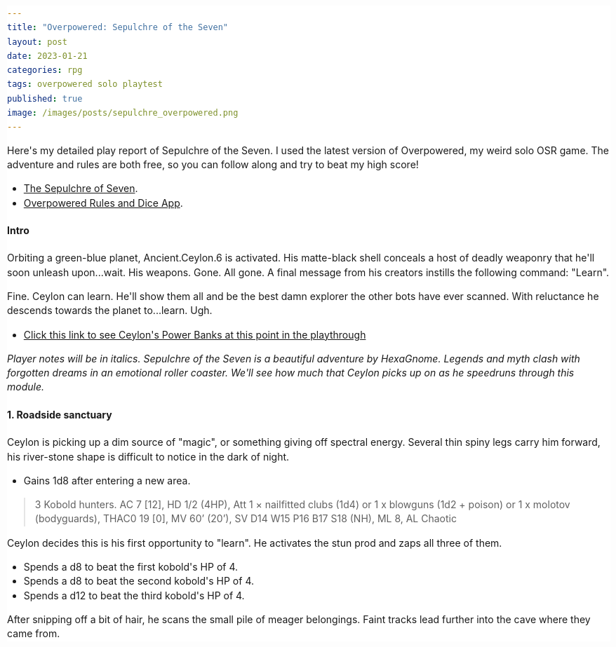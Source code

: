 ```yaml
---
title: "Overpowered: Sepulchre of the Seven"
layout: post
date: 2023-01-21
categories: rpg
tags: overpowered solo playtest
published: true
image: /images/posts/sepulchre_overpowered.png
---
```

 
Here's my detailed play report of Sepulchre of the Seven. I used the latest version of Overpowered, my weird solo OSR game. The adventure and rules are both free, so you can follow along and try to beat my high score!

<base target="_blank">

 - [The Sepulchre of Seven](https://www.drivethrurpg.com/product/366868/The-Sepulchre-of-Seven).
 - [Overpowered Rules and Dice App](/overpowered).

#### Intro

Orbiting a green-blue planet, Ancient.Ceylon.6 is activated. His matte-black shell conceals a host of deadly weaponry that he'll soon unleash upon...wait. His weapons. Gone. All gone. A final message from his creators instills the following command: "Learn".

Fine. Ceylon can learn. He'll show them all and be the best damn explorer the other bots have ever scanned. With reluctance he descends towards the planet to...learn. Ugh.

- [Click this link to see Ceylon's Power Banks at this point in the playthrough](https://www.technicalgrimoire.com/overpowered?treasure=20-11,4-3&foe=12-12,6-1&obstacle=10-2,8-8&overpower=0&name=Ancient.Ceylon.6&maxRows=4)

*Player notes will be in italics. Sepulchre of the Seven is a beautiful adventure by HexaGnome. Legends and myth clash with forgotten dreams in an emotional roller coaster. We'll see how much that Ceylon picks up on as he speedruns through this module.*

#### 1. Roadside sanctuary

Ceylon is picking up a dim source of "magic", or something giving off spectral energy. Several thin spiny legs carry him forward, his river-stone shape is difficult to notice in the dark of night. 

- Gains 1<span class="d8">d8</span> after entering a new area.

> 3 Kobold hunters. AC 7 [12], HD 1/2 (4HP), Att 1 × nailfitted clubs (1d4) or 1 x blowguns (1d2 + poison) or 1 x molotov (bodyguards), THAC0 19 [0], MV 60’ (20’), SV D14 W15 P16 B17 S18 (NH), ML 8, AL Chaotic

Ceylon decides this is his first opportunity to "learn". He activates the stun prod and zaps all three of them.

- Spends a <span class="d8">d8</span> to beat the first kobold's HP of 4.
- Spends a <span class="d8">d8</span> to beat the second kobold's HP of 4.
- Spends a <span class="d12">d12</span> to beat the third kobold's HP of 4.

After snipping off a bit of hair, he scans the small pile of meager belongings. Faint tracks lead further into the cave where they came from.
